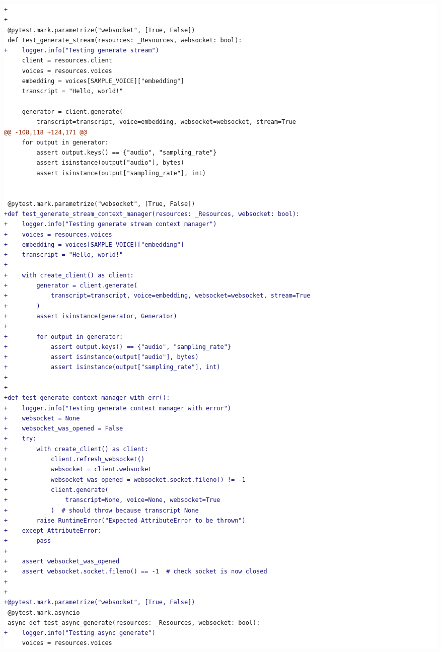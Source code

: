 ```diff
+
+
 @pytest.mark.parametrize("websocket", [True, False])
 def test_generate_stream(resources: _Resources, websocket: bool):
+    logger.info("Testing generate stream")
     client = resources.client
     voices = resources.voices
     embedding = voices[SAMPLE_VOICE]["embedding"]
     transcript = "Hello, world!"
 
     generator = client.generate(
         transcript=transcript, voice=embedding, websocket=websocket, stream=True
@@ -108,118 +124,171 @@
     for output in generator:
         assert output.keys() == {"audio", "sampling_rate"}
         assert isinstance(output["audio"], bytes)
         assert isinstance(output["sampling_rate"], int)
 
 
 @pytest.mark.parametrize("websocket", [True, False])
+def test_generate_stream_context_manager(resources: _Resources, websocket: bool):
+    logger.info("Testing generate stream context manager")
+    voices = resources.voices
+    embedding = voices[SAMPLE_VOICE]["embedding"]
+    transcript = "Hello, world!"
+
+    with create_client() as client:
+        generator = client.generate(
+            transcript=transcript, voice=embedding, websocket=websocket, stream=True
+        )
+        assert isinstance(generator, Generator)
+
+        for output in generator:
+            assert output.keys() == {"audio", "sampling_rate"}
+            assert isinstance(output["audio"], bytes)
+            assert isinstance(output["sampling_rate"], int)
+
+
+def test_generate_context_manager_with_err():
+    logger.info("Testing generate context manager with error")
+    websocket = None
+    websocket_was_opened = False
+    try:
+        with create_client() as client:
+            client.refresh_websocket()
+            websocket = client.websocket
+            websocket_was_opened = websocket.socket.fileno() != -1
+            client.generate(
+                transcript=None, voice=None, websocket=True
+            )  # should throw because transcript None
+        raise RuntimeError("Expected AttributeError to be thrown")
+    except AttributeError:
+        pass
+
+    assert websocket_was_opened
+    assert websocket.socket.fileno() == -1  # check socket is now closed
+
+
+@pytest.mark.parametrize("websocket", [True, False])
 @pytest.mark.asyncio
 async def test_async_generate(resources: _Resources, websocket: bool):
+    logger.info("Testing async generate")
     voices = resources.voices
```